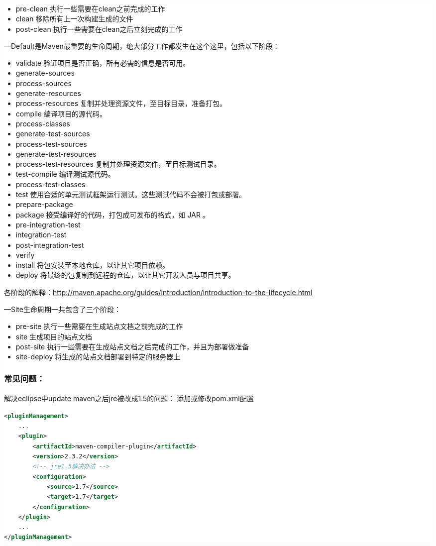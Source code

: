 - pre-clean  执行一些需要在clean之前完成的工作
- clean  移除所有上一次构建生成的文件
- post-clean  执行一些需要在clean之后立刻完成的工作

—Default是Maven最重要的生命周期，绝大部分工作都发生在这个这里，包括以下阶段：

- validate   验证项目是否正确，所有必需的信息是否可用。
- generate-sources
- process-sources
- generate-resources
- process-resources   复制并处理资源文件，至目标目录，准备打包。
- compile   编译项目的源代码。
- process-classes
- generate-test-sources
- process-test-sources
- generate-test-resources
- process-test-resources   复制并处理资源文件，至目标测试目录。
- test-compile   编译测试源代码。
- process-test-classes
- test   使用合适的单元测试框架运行测试。这些测试代码不会被打包或部署。
- prepare-package
- package   接受编译好的代码，打包成可发布的格式，如 JAR 。
- pre-integration-test
- integration-test
- post-integration-test
- verify
- install   将包安装至本地仓库，以让其它项目依赖。
- deploy   将最终的包复制到远程的仓库，以让其它开发人员与项目共享。

各阶段的解释：http://maven.apache.org/guides/introduction/introduction-to-the-lifecycle.html

—Site生命周期一共包含了三个阶段：

- pre-site   执行一些需要在生成站点文档之前完成的工作
- site   生成项目的站点文档
- post-site   执行一些需要在生成站点文档之后完成的工作，并且为部署做准备
- site-deploy   将生成的站点文档部署到特定的服务器上



### 常见问题：

解决eclipse中update maven之后jre被改成1.5的问题：
添加或修改pom.xml配置

```xml
<pluginManagement>
    ...
    <plugin>
        <artifactId>maven-compiler-plugin</artifactId>
        <version>2.3.2</version>
        <!-- jre1.5解决办法 -->
        <configuration>
            <source>1.7</source>
            <target>1.7</target>
        </configuration>
    </plugin>
    ...
</pluginManagement>
```
